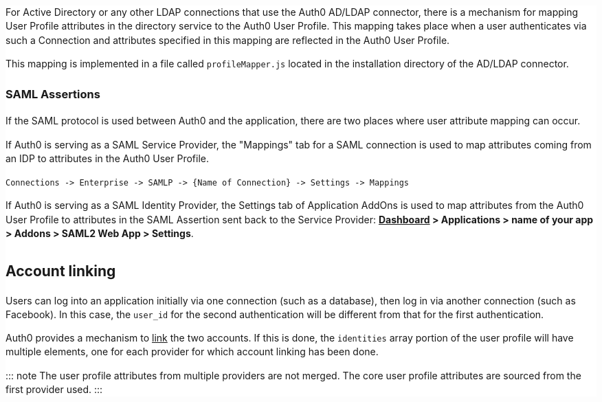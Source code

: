For Active Directory or any other LDAP connections that use the Auth0 AD/LDAP connector, there is a mechanism for mapping User Profile attributes in the directory service to the Auth0 User Profile. This mapping takes place when a user authenticates via such a Connection and attributes specified in this mapping are reflected in the Auth0 User Profile.

This mapping is implemented in a file called `profileMapper.js` located in the installation directory of the AD/LDAP connector.

### SAML Assertions

If the SAML protocol is used between Auth0 and the application, there are two places where user attribute mapping can occur.

If Auth0 is serving as a SAML Service Provider, the "Mappings" tab for a SAML connection is used to map attributes coming from an IDP to attributes in the Auth0 User Profile.

`Connections -> Enterprise -> SAMLP -> {Name of Connection} -> Settings -> Mappings`

If Auth0 is serving as a SAML Identity Provider, the Settings tab of Application AddOns is used to map attributes from the Auth0 User Profile to attributes in the SAML Assertion sent back to the Service Provider: **[Dashboard](${manage_url}) > Applications > name of your app > Addons > SAML2 Web App > Settings**.

## Account linking

Users can log into an application initially via one connection (such as a database), then log in via another connection (such as Facebook). In this case, the `user_id` for the second authentication will be different from that for the first authentication. 

Auth0 provides a mechanism to [link](/link-accounts) the two accounts. If this is done, the `identities` array portion of the user profile will have multiple elements, one for each provider for which account linking has been done.

::: note
The user profile attributes from multiple providers are not merged. The core user profile attributes are sourced from the first provider used.
:::
